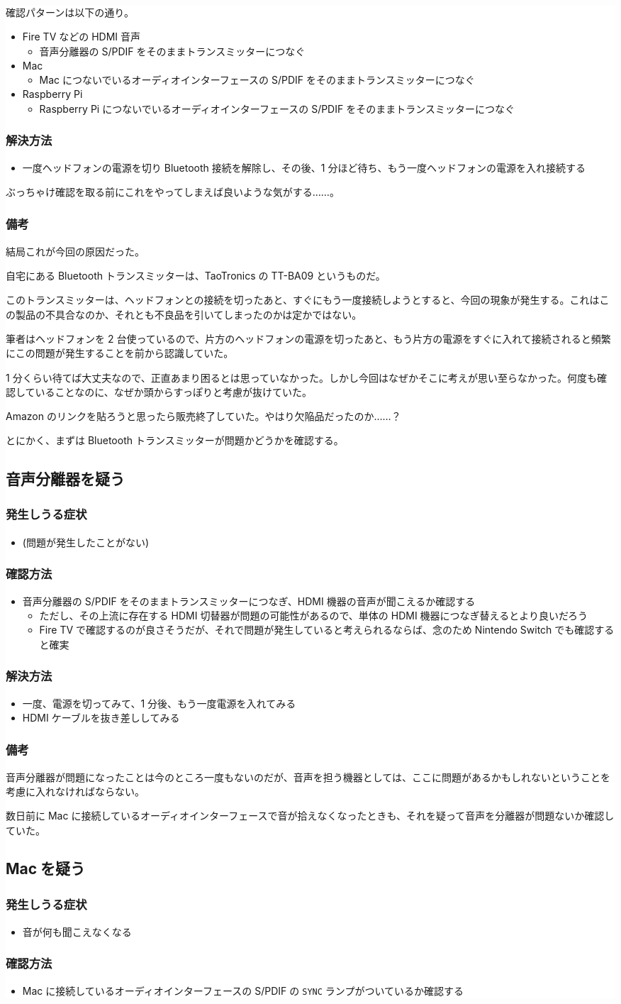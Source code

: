 確認パターンは以下の通り。

* Fire TV などの HDMI 音声
    * 音声分離器の S/PDIF をそのままトランスミッターにつなぐ
* Mac
    * Mac につないでいるオーディオインターフェースの S/PDIF をそのままトランスミッターにつなぐ
* Raspberry Pi
    * Raspberry Pi につないでいるオーディオインターフェースの S/PDIF をそのままトランスミッターにつなぐ

### 解決方法
* 一度ヘッドフォンの電源を切り Bluetooth 接続を解除し、その後、1 分ほど待ち、もう一度ヘッドフォンの電源を入れ接続する

ぶっちゃけ確認を取る前にこれをやってしまえば良いような気がする……。

### 備考
結局これが今回の原因だった。

自宅にある Bluetooth トランスミッターは、TaoTronics の TT-BA09 というものだ。

このトランスミッターは、ヘッドフォンとの接続を切ったあと、すぐにもう一度接続しようとすると、今回の現象が発生する。これはこの製品の不具合なのか、それとも不良品を引いてしまったのかは定かではない。

筆者はヘッドフォンを 2 台使っているので、片方のヘッドフォンの電源を切ったあと、もう片方の電源をすぐに入れて接続されると頻繁にこの問題が発生することを前から認識していた。

1 分くらい待てば大丈夫なので、正直あまり困るとは思っていなかった。しかし今回はなぜかそこに考えが思い至らなかった。何度も確認していることなのに、なぜか頭からすっぽりと考慮が抜けていた。

Amazon のリンクを貼ろうと思ったら販売終了していた。やはり欠陥品だったのか……？

とにかく、まずは Bluetooth トランスミッターが問題かどうかを確認する。

## 音声分離器を疑う
### 発生しうる症状
* (問題が発生したことがない)

### 確認方法
* 音声分離器の S/PDIF をそのままトランスミッターにつなぎ、HDMI 機器の音声が聞こえるか確認する
    * ただし、その上流に存在する HDMI 切替器が問題の可能性があるので、単体の HDMI 機器につなぎ替えるとより良いだろう
    * Fire TV で確認するのが良さそうだが、それで問題が発生していると考えられるならば、念のため Nintendo Switch でも確認すると確実

### 解決方法
* 一度、電源を切ってみて、1 分後、もう一度電源を入れてみる
* HDMI ケーブルを抜き差ししてみる

### 備考
音声分離器が問題になったことは今のところ一度もないのだが、音声を担う機器としては、ここに問題があるかもしれないということを考慮に入れなければならない。

数日前に Mac に接続しているオーディオインターフェースで音が拾えなくなったときも、それを疑って音声を分離器が問題ないか確認していた。

## Mac を疑う
### 発生しうる症状
* 音が何も聞こえなくなる

### 確認方法
* Mac に接続しているオーディオインターフェースの S/PDIF の `SYNC` ランプがついているか確認する
